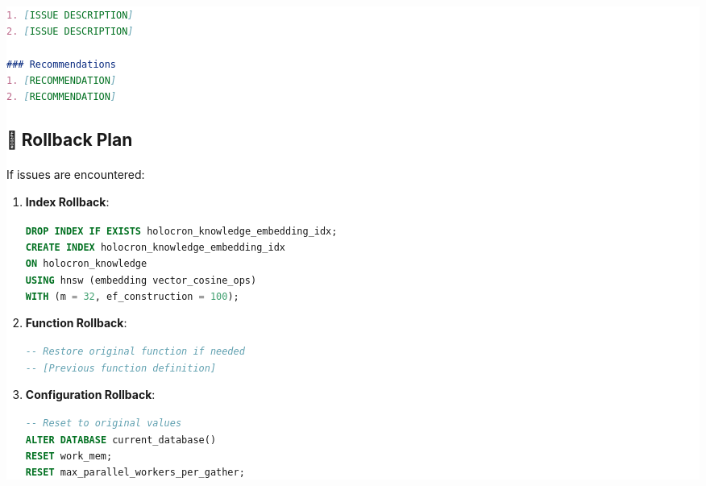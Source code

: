 ```markdown
1. [ISSUE DESCRIPTION]
2. [ISSUE DESCRIPTION]

### Recommendations
1. [RECOMMENDATION]
2. [RECOMMENDATION]
```

## 🔄 Rollback Plan

If issues are encountered:

1. **Index Rollback**:
   ```sql
   DROP INDEX IF EXISTS holocron_knowledge_embedding_idx;
   CREATE INDEX holocron_knowledge_embedding_idx
   ON holocron_knowledge
   USING hnsw (embedding vector_cosine_ops)
   WITH (m = 32, ef_construction = 100);
   ```

2. **Function Rollback**:
   ```sql
   -- Restore original function if needed
   -- [Previous function definition]
   ```

3. **Configuration Rollback**:
   ```sql
   -- Reset to original values
   ALTER DATABASE current_database()
   RESET work_mem;
   RESET max_parallel_workers_per_gather;
   ``` 